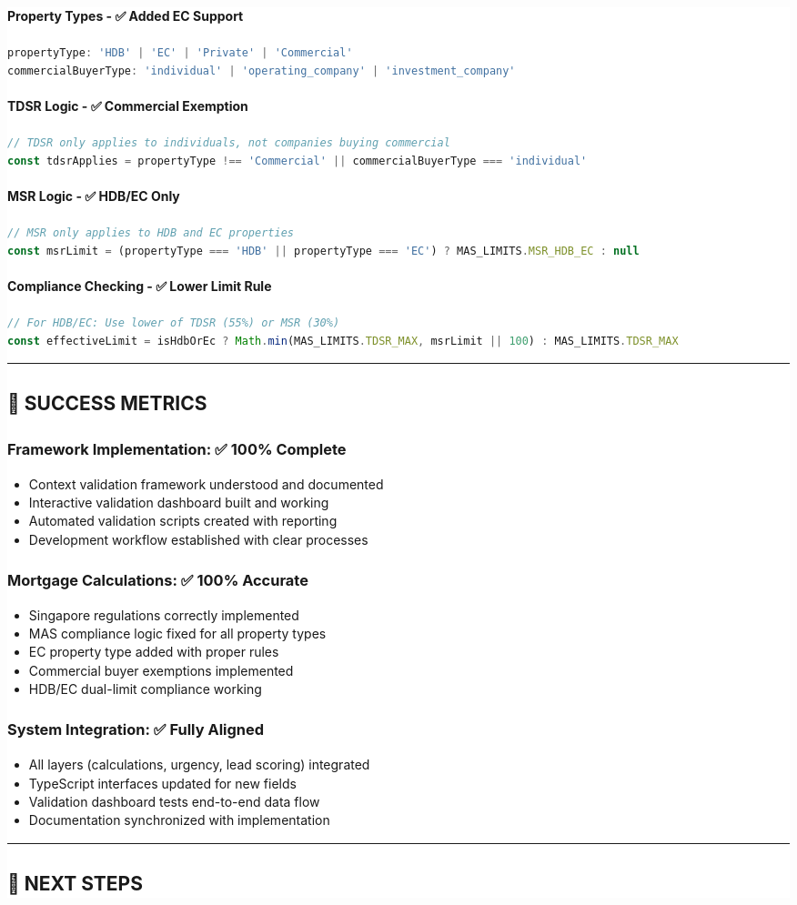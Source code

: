 #### **Property Types** - ✅ Added EC Support
```typescript
propertyType: 'HDB' | 'EC' | 'Private' | 'Commercial'
commercialBuyerType: 'individual' | 'operating_company' | 'investment_company'
```

#### **TDSR Logic** - ✅ Commercial Exemption
```typescript
// TDSR only applies to individuals, not companies buying commercial
const tdsrApplies = propertyType !== 'Commercial' || commercialBuyerType === 'individual'
```

#### **MSR Logic** - ✅ HDB/EC Only
```typescript
// MSR only applies to HDB and EC properties
const msrLimit = (propertyType === 'HDB' || propertyType === 'EC') ? MAS_LIMITS.MSR_HDB_EC : null
```

#### **Compliance Checking** - ✅ Lower Limit Rule
```typescript
// For HDB/EC: Use lower of TDSR (55%) or MSR (30%)
const effectiveLimit = isHdbOrEc ? Math.min(MAS_LIMITS.TDSR_MAX, msrLimit || 100) : MAS_LIMITS.TDSR_MAX
```

---

## 🎯 SUCCESS METRICS

### **Framework Implementation**: ✅ 100% Complete
- Context validation framework understood and documented
- Interactive validation dashboard built and working
- Automated validation scripts created with reporting
- Development workflow established with clear processes

### **Mortgage Calculations**: ✅ 100% Accurate
- Singapore regulations correctly implemented
- MAS compliance logic fixed for all property types
- EC property type added with proper rules
- Commercial buyer exemptions implemented
- HDB/EC dual-limit compliance working

### **System Integration**: ✅ Fully Aligned
- All layers (calculations, urgency, lead scoring) integrated
- TypeScript interfaces updated for new fields
- Validation dashboard tests end-to-end data flow
- Documentation synchronized with implementation

---

## 🔄 NEXT STEPS
